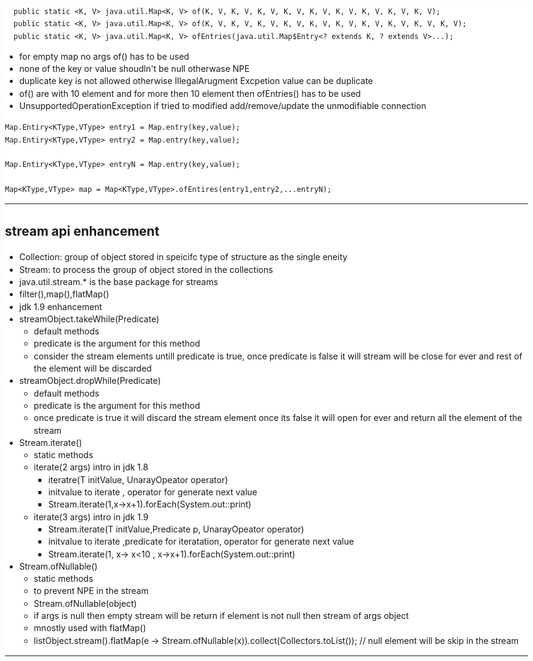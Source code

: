 ```
  public static <K, V> java.util.Map<K, V> of(K, V, K, V, K, V, K, V, K, V, K, V, K, V, K, V, K, V);
  public static <K, V> java.util.Map<K, V> of(K, V, K, V, K, V, K, V, K, V, K, V, K, V, K, V, K, V, K, V);
  public static <K, V> java.util.Map<K, V> ofEntries(java.util.Map$Entry<? extends K, ? extends V>...);
```
* for empty map no args of() has to be used 
* none of the  key or value shoudln't be null otherwase NPE 
* duplicate key is not allowed otherwise IllegalArugment Excpetion value can be duplicate 
* of() are with 10 element and for more then 10 element then ofEntries() has to be used 
* UnsupportedOperationException if tried to modified add/remove/update the unmodifiable connection 
```
Map.Entiry<KType,VType> entry1 = Map.entry(key,value);
Map.Entiry<KType,VType> entry2 = Map.entry(key,value);

Map.Entiry<KType,VType> entryN = Map.entry(key,value);

Map<KType,VType> map = Map<KType,VType>.ofEntires(entry1,entry2,...entryN);

```
---

## stream api enhancement 
* Collection: group of object stored in speicifc type of structure as the single eneity 
* Stream: to process the group of object stored in the collections 
* java.util.stream.* is the base package for streams 
* filter(),map(),flatMap() 
* jdk 1.9 enhancement 
* streamObject.takeWhile(Predicate)
  * default methods 
  * predicate is the argument for this method 
  * consider the stream elements untill predicate is true, once predicate is false it will stream will be close for ever and rest of the element will be discarded 
* streamObject.dropWhile(Predicate)
  * default methods 
  * predicate is the argument for this method 
  * once predicate is true it will discard the stream element once its false it will open for ever and return all the element of the stream 
* Stream.iterate()
  * static methods 
  * iterate(2 args) intro in jdk 1.8
    * iteratre(T initValue, UnarayOpeator operator)
    * initvalue to iterate , operator for generate next value 
    * Stream.iterate(1,x->x+1).forEach(System.out::print)
  * iterate(3 args) intro in jdk 1.9
    * Stream.iterate(T initValue,Predicate p, UnarayOpeator operator)
    * initvalue to iterate ,predicate for iteratation, operator for generate next value 
    * Stream.iterate(1, x-> x<10 , x->x+1).forEach(System.out::print)
* Stream.ofNullable()
  * static methods 
  * to prevent NPE in the stream 
  * Stream.ofNullable(object)
  * if args is null then empty stream will be return if element is not null then stream of args object 
  * mnostly used with flatMap()
  * listObject.stream().flatMap(e -> Stream.ofNullable(x)).collect(Collectors.toList()); // null element will be skip in the stream 

---